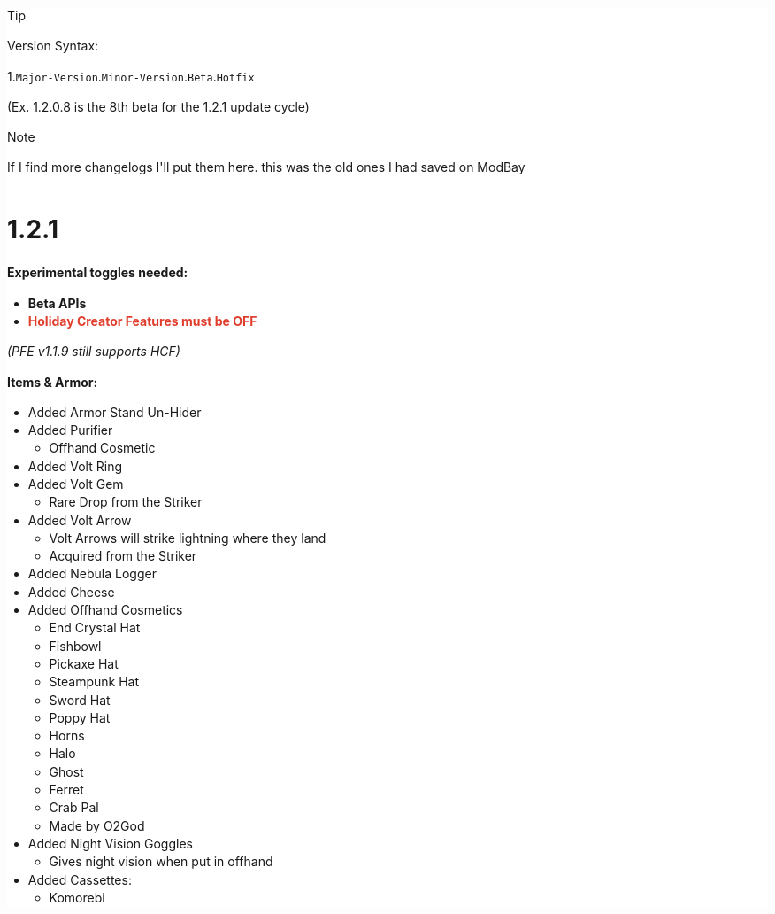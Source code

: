 > [!TIP]
> Version Syntax:
>
> 1.`Major-Version`.`Minor-Version`.`Beta`.`Hotfix`
>
> (Ex. 1.2.0.8 is the 8th beta for the 1.2.1 update cycle)

> [!NOTE]
> If I find more changelogs I'll put them here. this was the old ones I had saved on ModBay

# 1.2.1
<p><b>Experimental toggles needed:</b></p>
<ul>
	<li><b>Beta APIs</b></li>
	<li><span style="color: rgb(224,62,45);"><b>Holiday Creator Features must be OFF</b></span></li>
</ul>
<p><i>(PFE v1.1.9 still supports HCF)</i></p>
<p><b>Items &amp; Armor:</b></p>
<ul>
	<li>Added Armor Stand Un-Hider</li>
	<li>Added Purifier
		<ul>
			<li>Offhand Cosmetic</li>
		</ul>
	</li>
	<li>Added Volt Ring</li>
	<li>Added Volt Gem
		<ul>
			<li>Rare Drop from the Striker</li>
		</ul>
	</li>
	<li>Added Volt Arrow
		<ul>
			<li>Volt Arrows will strike lightning where they land</li>
			<li>Acquired from the Striker</li>
		</ul>
	</li>
	<li>Added Nebula Logger</li>
	<li>Added Cheese</li>
	<li>Added Offhand Cosmetics
		<ul>
			<li>End Crystal Hat</li>
			<li>Fishbowl</li>
			<li>Pickaxe Hat</li>
			<li>Steampunk Hat</li>
			<li>Sword Hat</li>
			<li>Poppy Hat</li>
			<li>Horns</li>
			<li>Halo</li>
			<li>Ghost</li>
			<li>Ferret</li>
			<li>Crab Pal</li>
			<li>Made by O2God</li>
		</ul>
	</li>
	<li>Added Night Vision Goggles
		<ul>
			<li>Gives night vision when put in offhand</li>
		</ul>
	</li>
	<li>Added Cassettes:
		<ul>
			<li>Komorebi</li>